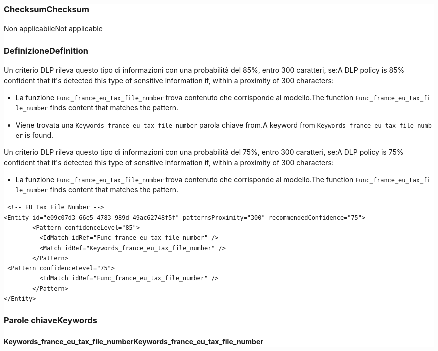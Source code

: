 ### <a name="checksum"></a><span data-ttu-id="fea10-358">Checksum</span><span class="sxs-lookup"><span data-stu-id="fea10-358">Checksum</span></span>

<span data-ttu-id="fea10-359">Non applicabile</span><span class="sxs-lookup"><span data-stu-id="fea10-359">Not applicable</span></span>
  
### <a name="definition"></a><span data-ttu-id="fea10-360">Definizione</span><span class="sxs-lookup"><span data-stu-id="fea10-360">Definition</span></span>

<span data-ttu-id="fea10-361">Un criterio DLP rileva questo tipo di informazioni con una probabilità del 85%, entro 300 caratteri, se:</span><span class="sxs-lookup"><span data-stu-id="fea10-361">A DLP policy is 85% confident that it's detected this type of sensitive information if, within a proximity of 300 characters:</span></span>
  
- <span data-ttu-id="fea10-362">La funzione `Func_france_eu_tax_file_number` trova contenuto che corrisponde al modello.</span><span class="sxs-lookup"><span data-stu-id="fea10-362">The function  `Func_france_eu_tax_file_number` finds content that matches the pattern.</span></span> 
    
- <span data-ttu-id="fea10-363">Viene trovata una `Keywords_france_eu_tax_file_number` parola chiave from.</span><span class="sxs-lookup"><span data-stu-id="fea10-363">A keyword from  `Keywords_france_eu_tax_file_number` is found.</span></span> 
    
<span data-ttu-id="fea10-364">Un criterio DLP rileva questo tipo di informazioni con una probabilità del 75%, entro 300 caratteri, se:</span><span class="sxs-lookup"><span data-stu-id="fea10-364">A DLP policy is 75% confident that it's detected this type of sensitive information if, within a proximity of 300 characters:</span></span>
  
- <span data-ttu-id="fea10-365">La funzione `Func_france_eu_tax_file_number` trova contenuto che corrisponde al modello.</span><span class="sxs-lookup"><span data-stu-id="fea10-365">The function  `Func_france_eu_tax_file_number` finds content that matches the pattern.</span></span> 
    
```
 <!-- EU Tax File Number -->
<Entity id="e09c07d3-66e5-4783-989d-49ac62748f5f" patternsProximity="300" recommendedConfidence="75">
        <Pattern confidenceLevel="85">
          <IdMatch idRef="Func_france_eu_tax_file_number" />
          <Match idRef="Keywords_france_eu_tax_file_number" />
        </Pattern>
 <Pattern confidenceLevel="75">
          <IdMatch idRef="Func_france_eu_tax_file_number" />
        </Pattern>
</Entity>
```

### <a name="keywords"></a><span data-ttu-id="fea10-366">Parole chiave</span><span class="sxs-lookup"><span data-stu-id="fea10-366">Keywords</span></span>

#### <a name="keywords_france_eu_tax_file_number"></a><span data-ttu-id="fea10-367">Keywords_france_eu_tax_file_number</span><span class="sxs-lookup"><span data-stu-id="fea10-367">Keywords_france_eu_tax_file_number</span></span>
